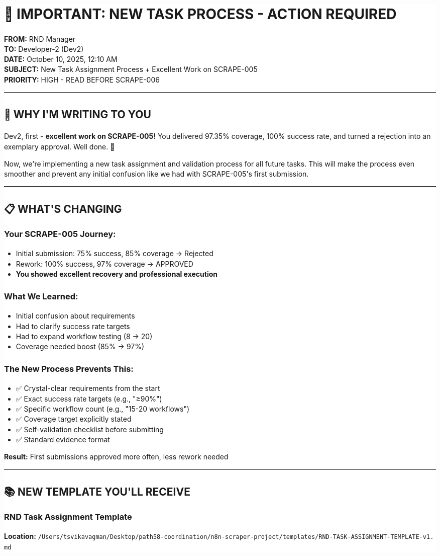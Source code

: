 # 📢 **IMPORTANT: NEW TASK PROCESS - ACTION REQUIRED**

**FROM:** RND Manager  
**TO:** Developer-2 (Dev2)  
**DATE:** October 10, 2025, 12:10 AM  
**SUBJECT:** New Task Assignment Process + Excellent Work on SCRAPE-005  
**PRIORITY:** HIGH - READ BEFORE SCRAPE-006

---

## 🎯 **WHY I'M WRITING TO YOU**

Dev2, first - **excellent work on SCRAPE-005!** You delivered 97.35% coverage, 100% success rate, and turned a rejection into an exemplary approval. Well done. 🎉

Now, we're implementing a new task assignment and validation process for all future tasks. This will make the process even smoother and prevent any initial confusion like we had with SCRAPE-005's first submission.

---

## 📋 **WHAT'S CHANGING**

### **Your SCRAPE-005 Journey:**
- Initial submission: 75% success, 85% coverage → Rejected
- Rework: 100% success, 97% coverage → APPROVED
- **You showed excellent recovery and professional execution**

### **What We Learned:**
- Initial confusion about requirements
- Had to clarify success rate targets
- Had to expand workflow testing (8 → 20)
- Coverage needed boost (85% → 97%)

### **The New Process Prevents This:**
- ✅ Crystal-clear requirements from the start
- ✅ Exact success rate targets (e.g., "≥90%")
- ✅ Specific workflow count (e.g., "15-20 workflows")
- ✅ Coverage target explicitly stated
- ✅ Self-validation checklist before submitting
- ✅ Standard evidence format

**Result:** First submissions approved more often, less rework needed

---

## 📚 **NEW TEMPLATE YOU'LL RECEIVE**

### **RND Task Assignment Template**
**Location:** `/Users/tsvikavagman/Desktop/path58-coordination/n8n-scraper-project/templates/RND-TASK-ASSIGNMENT-TEMPLATE-v1.md`

